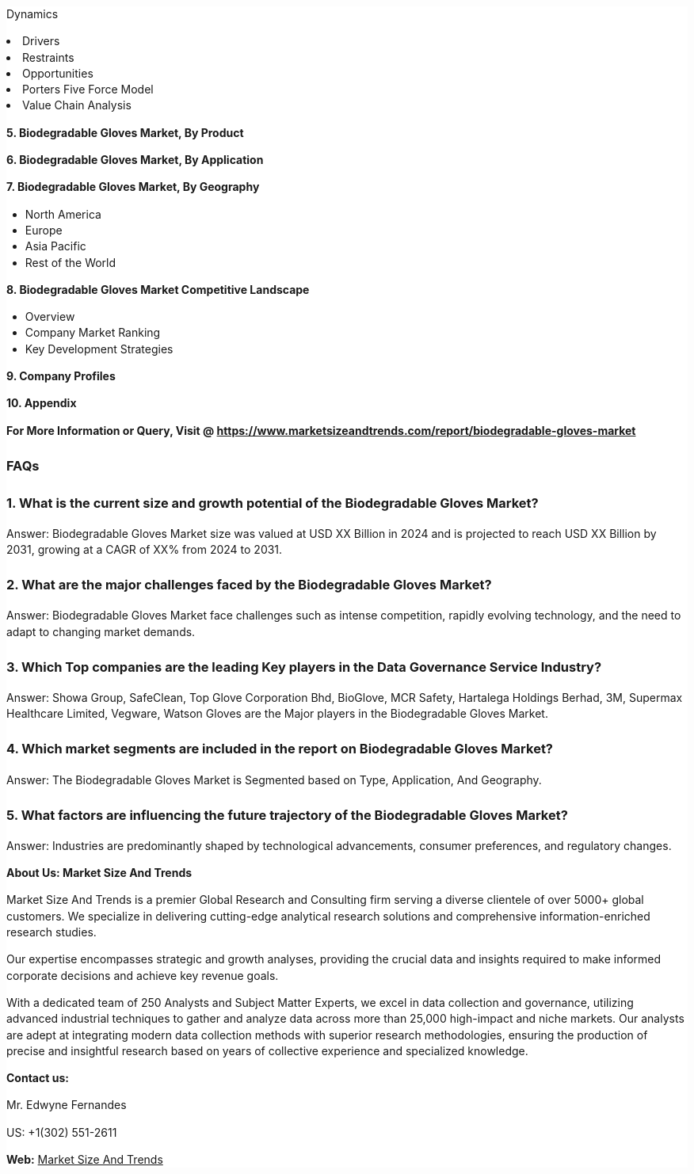 Dynamics</span></li><li><span class="">Drivers</span></li><li><span class="">Restraints</span></li><li><span class="">Opportunities</span></li><li><span class="">Porters Five Force Model</span></li><li><span class="">Value Chain Analysis</span></li></ul></div><div class="" data-test-id=""><p><strong><span class="">5. Biodegradable Gloves Market, By Product</span></strong></p></div><div class="" data-test-id=""><p><strong><span class="">6. Biodegradable Gloves Market, By Application</span></strong></p></div><div class="" data-test-id=""><p><strong><span class="">7. Biodegradable Gloves Market, By Geography</span></strong></p></div><div class="" data-test-id=""><ul><li><span class="">North America</span></li><li><span class="">Europe</span></li><li><span class="">Asia Pacific</span></li><li><span class="">Rest of the World</span></li></ul></div><div class="" data-test-id=""><p><strong><span class="">8. Biodegradable Gloves Market Competitive Landscape</span></strong></p></div><div class="" data-test-id=""><ul><li><span class="">Overview</span></li><li><span class="">Company Market Ranking</span></li><li><span class="">Key Development Strategies</span></li></ul></div><div class="" data-test-id=""><p><strong><span class="">9. Company Profiles</span></strong></p></div><div class="" data-test-id=""><p><strong><span class="">10. Appendix</span></strong></p></div><div class="" data-test-id=""><p><strong><span class="">For More Information or Query, Visit @ <a href="https://www.marketsizeandtrends.com/report/biodegradable-gloves-market" target="_blank">https://www.marketsizeandtrends.com/report/biodegradable-gloves-market</a></span></strong></p></div><div class="" data-test-id=""><div class="article-main__content" data-test-id="publishing-text-block"><h3><strong><span class="">FAQs</span></strong></h3></div><div class="article-main__content" data-test-id="publishing-text-block"><h3><span class="">1. What is the current size and growth potential of the Biodegradable Gloves Market?</span></h3></div><div class="article-main__content" data-test-id="publishing-text-block"><p><span class="font-[700]">Answer</span><span class="">: Biodegradable Gloves Market size was valued at USD XX Billion in 2024 and is projected to reach USD XX Billion by 2031, growing at a CAGR of XX% from 2024 to 2031.</span></p></div><div class="article-main__content" data-test-id="publishing-text-block"><h3><span class="">2. What are the major challenges faced by the Biodegradable Gloves Market?</span></h3></div><div class="article-main__content" data-test-id="publishing-text-block"><p><span class="font-[700]">Answer</span><span class="">: Biodegradable Gloves Market face challenges such as intense competition, rapidly evolving technology, and the need to adapt to changing market demands.</span></p></div><div class="article-main__content" data-test-id="publishing-text-block"><h3><span class="">3. Which Top companies are the leading Key players in the Data Governance Service Industry?</span></h3></div><div class="article-main__content" data-test-id="publishing-text-block"><p><span class="font-[700]">Answer</span><span class="">: Showa Group, SafeClean, Top Glove Corporation Bhd, BioGlove, MCR Safety, Hartalega Holdings Berhad, 3M, Supermax Healthcare Limited, Vegware, Watson Gloves are the Major players in the Biodegradable Gloves Market.</span></p></div><div class="article-main__content" data-test-id="publishing-text-block"><h3><span class="">4. Which market segments are included in the report on Biodegradable Gloves Market?</span></h3></div><div class="article-main__content" data-test-id="publishing-text-block"><p><span class="font-[700]">Answer</span><span class="">: The Biodegradable Gloves Market is Segmented based on Type, Application, And Geography.</span></p></div><div class="article-main__content" data-test-id="publishing-text-block"><h3><span class="">5. What factors are influencing the future trajectory of the Biodegradable Gloves Market?</span></h3></div><div class="article-main__content" data-test-id="publishing-text-block"><p><span class="font-[700]">Answer:</span><span class="">&nbsp;Industries are predominantly shaped by technological advancements, consumer preferences, and regulatory changes.</span></p></div><p><strong><span class="">About Us: Market Size And Trends</span></strong></p></div><div class="" data-test-id=""><p><span class="">Market Size And Trends is a premier Global Research and Consulting firm serving a diverse clientele of over 5000+ global customers. We specialize in delivering cutting-edge analytical research solutions and comprehensive information-enriched research studies.</span></p></div><div class="" data-test-id=""><p><span class="">Our expertise encompasses strategic and growth analyses, providing the crucial data and insights required to make informed corporate decisions and achieve key revenue goals.</span></p></div><div class="" data-test-id=""><p><span class="">With a dedicated team of 250 Analysts and Subject Matter Experts, we excel in data collection and governance, utilizing advanced industrial techniques to gather and analyze data across more than 25,000 high-impact and niche markets. Our analysts are adept at integrating modern data collection methods with superior research methodologies, ensuring the production of precise and insightful research based on years of collective experience and specialized knowledge.</span></p></div><div class="" data-test-id=""><p><strong><span class="">Contact us:</span></strong></p></div><div class="" data-test-id=""><p><span class="">Mr. Edwyne Fernandes</span></p></div><div class="" data-test-id=""><p><span class="">US: +1(302) 551-2611<br /></span></p><p><span class=""><strong>Web:</strong> <a href="https://www.marketsizeandtrends.com/" target="_blank">Market Size And Trends</a></span></p></div>
